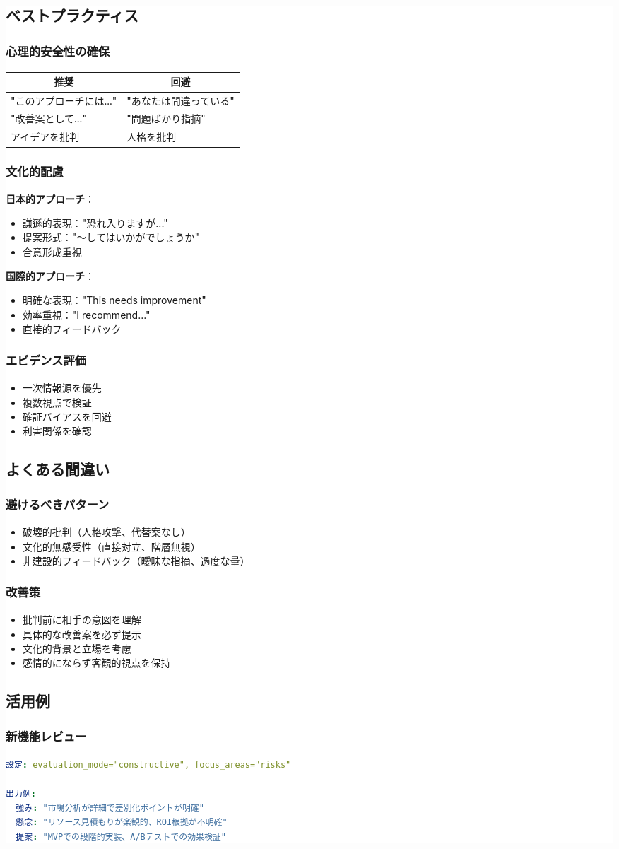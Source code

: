 ## ベストプラクティス

### 心理的安全性の確保
| 推奨 | 回避 |
|------|------|
| "このアプローチには..." | "あなたは間違っている" |
| "改善案として..." | "問題ばかり指摘" |
| アイデアを批判 | 人格を批判 |

### 文化的配慮

**日本的アプローチ**：
- 謙遜的表現："恐れ入りますが..."
- 提案形式："〜してはいかがでしょうか"
- 合意形成重視

**国際的アプローチ**：
- 明確な表現："This needs improvement"
- 効率重視："I recommend..."
- 直接的フィードバック

### エビデンス評価
- 一次情報源を優先
- 複数視点で検証
- 確証バイアスを回避
- 利害関係を確認

## よくある間違い

### 避けるべきパターン
- 破壊的批判（人格攻撃、代替案なし）
- 文化的無感受性（直接対立、階層無視）
- 非建設的フィードバック（曖昧な指摘、過度な量）

### 改善策
- 批判前に相手の意図を理解
- 具体的な改善案を必ず提示
- 文化的背景と立場を考慮
- 感情的にならず客観的視点を保持

## 活用例

### 新機能レビュー
```yaml
設定: evaluation_mode="constructive", focus_areas="risks"

出力例:
  強み: "市場分析が詳細で差別化ポイントが明確"
  懸念: "リソース見積もりが楽観的、ROI根拠が不明確"
  提案: "MVPでの段階的実装、A/Bテストでの効果検証"
```

